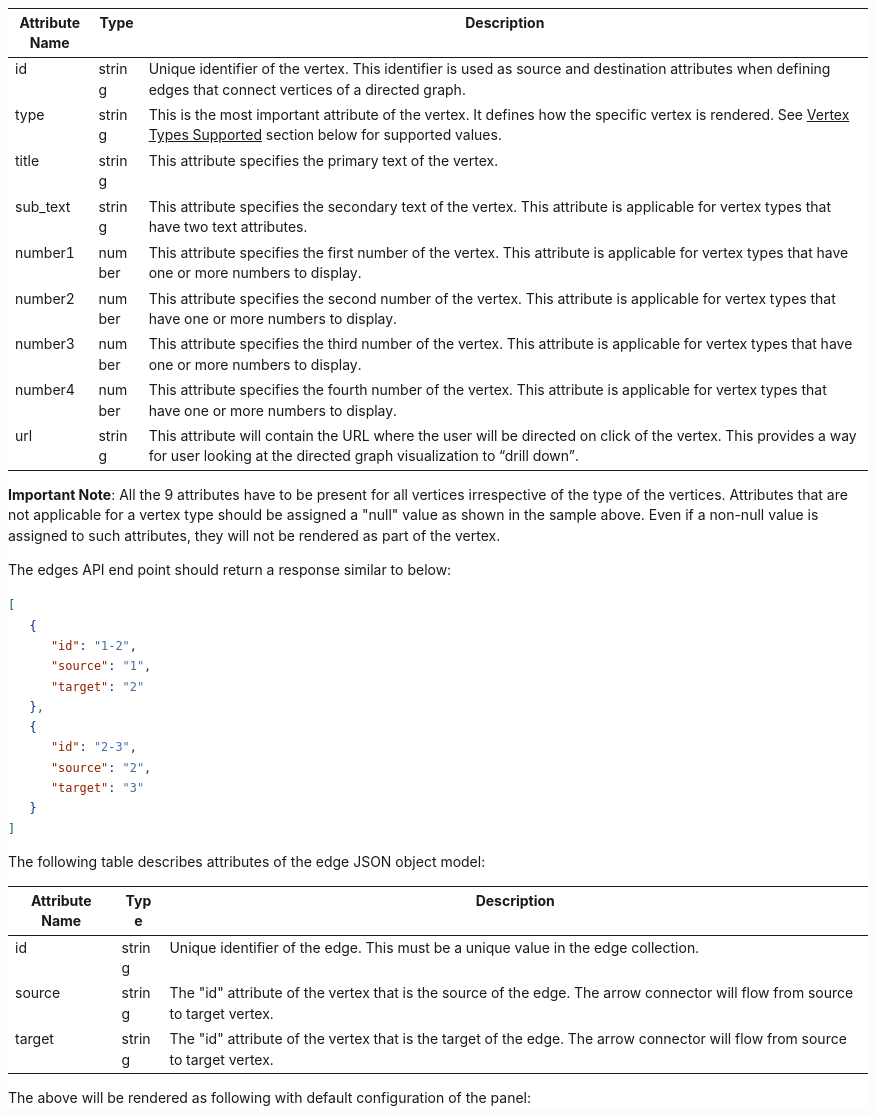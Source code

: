 | Attribute Name  | Type | Description |
| ------------- | ------------- | ------------- |
| id | string | Unique identifier of the vertex. This identifier is used as source and destination attributes when defining edges that connect vertices of a directed graph. |
| type | string | This is the most important attribute of the vertex. It defines how the specific vertex is rendered. See [Vertex Types Supported](#vertex-types-supported) section below for supported values. |
| title | string | This attribute specifies the primary text of the vertex. |
| sub_text | string | This attribute specifies the secondary text of the vertex. This attribute is applicable for vertex types that have two text attributes. |
| number1 | number | This attribute specifies the first number of the vertex. This attribute is applicable for vertex types that have one or more numbers to display. |
| number2 | number | This attribute specifies the second number of the vertex. This attribute is applicable for vertex types that have one or more numbers to display. |
| number3 | number | This attribute specifies the third number of the vertex. This attribute is applicable for vertex types that have one or more numbers to display. |
| number4 | number | This attribute specifies the fourth number of the vertex. This attribute is applicable for vertex types that have one or more numbers to display. |
| url | string | This attribute will contain the URL where the user will be directed on click of the vertex. This provides a way for user looking at the directed graph visualization to “drill down”. |

**Important Note**: All the 9 attributes have to be present for all vertices irrespective of the type of the vertices. Attributes that are not applicable for a vertex type should be assigned a "null" value as shown in the sample above. Even if a non-null value is assigned to such attributes, they will not be rendered as part of the vertex.

The edges API end point should return a response similar to below:

```json
[
   {
      "id": "1-2",
      "source": "1",
      "target": "2"
   },
   {
      "id": "2-3",
      "source": "2",
      "target": "3"
   }
]
```

The following table describes attributes of the edge JSON object model:

| Attribute Name  | Type | Description |
| ------------- | ------------- | ------------- |
| id | string | Unique identifier of the edge. This must be a unique value in the edge collection. |
| source | string | The "id" attribute of the vertex that is the source of the edge. The arrow connector will flow from source to target vertex. |
| target | string | The "id" attribute of the vertex that is the target of the edge. The arrow connector will flow from source to target vertex. |

The above will be rendered as following with default configuration of the panel:
